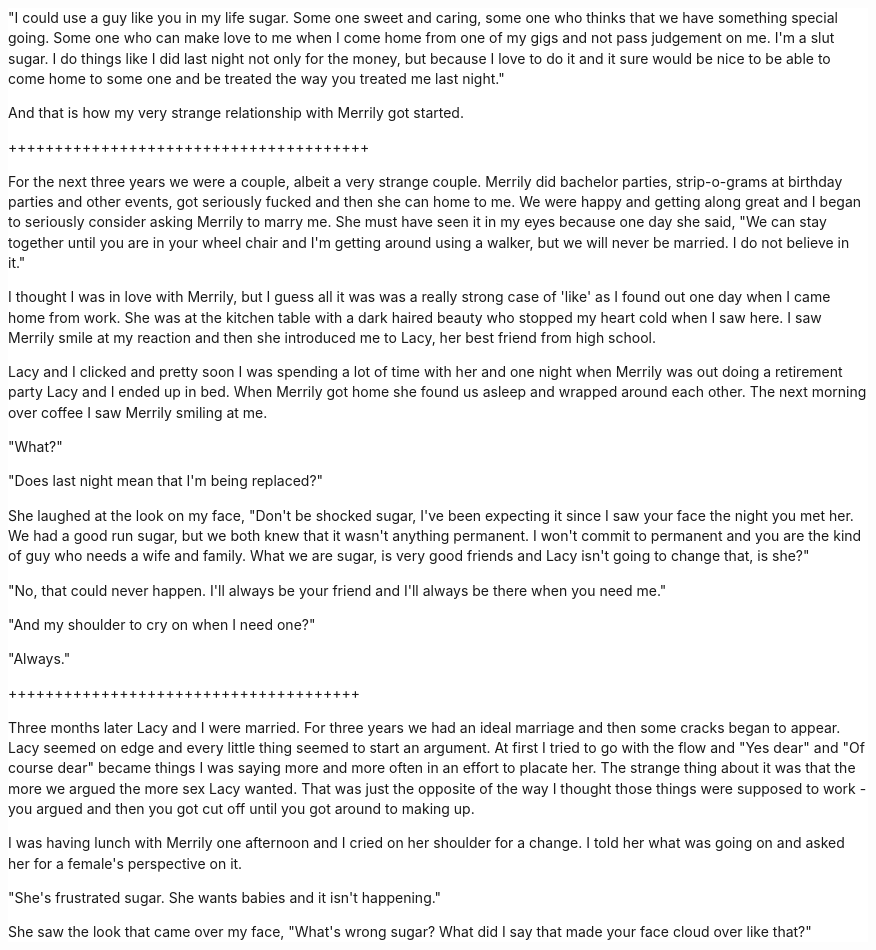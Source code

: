  "I could use a guy like you in my life sugar. Some one sweet and caring, some one who thinks that we have something special going. Some one who can make love to me when I come home from one of my gigs and not pass judgement on me. I'm a slut sugar. I do things like I did last night not only for the money, but because I love to do it and it sure would be nice to be able to come home to some one and be treated the way you treated me last night." 

 And that is how my very strange relationship with Merrily got started. 

 +++++++++++++++++++++++++++++++++++++++ 

 For the next three years we were a couple, albeit a very strange couple. Merrily did bachelor parties, strip-o-grams at birthday parties and other events, got seriously fucked and then she can home to me. We were happy and getting along great and I began to seriously consider asking Merrily to marry me. She must have seen it in my eyes because one day she said, "We can stay together until you are in your wheel chair and I'm getting around using a walker, but we will never be married. I do not believe in it." 

 I thought I was in love with Merrily, but I guess all it was was a really strong case of 'like' as I found out one day when I came home from work. She was at the kitchen table with a dark haired beauty who stopped my heart cold when I saw here. I saw Merrily smile at my reaction and then she introduced me to Lacy, her best friend from high school. 

 Lacy and I clicked and pretty soon I was spending a lot of time with her and one night when Merrily was out doing a retirement party Lacy and I ended up in bed. When Merrily got home she found us asleep and wrapped around each other. The next morning over coffee I saw Merrily smiling at me. 

 "What?" 

 "Does last night mean that I'm being replaced?" 

 She laughed at the look on my face, "Don't be shocked sugar, I've been expecting it since I saw your face the night you met her. We had a good run sugar, but we both knew that it wasn't anything permanent. I won't commit to permanent and you are the kind of guy who needs a wife and family. What we are sugar, is very good friends and Lacy isn't going to change that, is she?" 

 "No, that could never happen. I'll always be your friend and I'll always be there when you need me." 

 "And my shoulder to cry on when I need one?" 

 "Always." 

 ++++++++++++++++++++++++++++++++++++++ 

 Three months later Lacy and I were married. For three years we had an ideal marriage and then some cracks began to appear. Lacy seemed on edge and every little thing seemed to start an argument. At first I tried to go with the flow and "Yes dear" and "Of course dear" became things I was saying more and more often in an effort to placate her. The strange thing about it was that the more we argued the more sex Lacy wanted. That was just the opposite of the way I thought those things were supposed to work - you argued and then you got cut off until you got around to making up. 

 I was having lunch with Merrily one afternoon and I cried on her shoulder for a change. I told her what was going on and asked her for a female's perspective on it. 

 "She's frustrated sugar. She wants babies and it isn't happening." 

 She saw the look that came over my face, "What's wrong sugar? What did I say that made your face cloud over like that?" 
